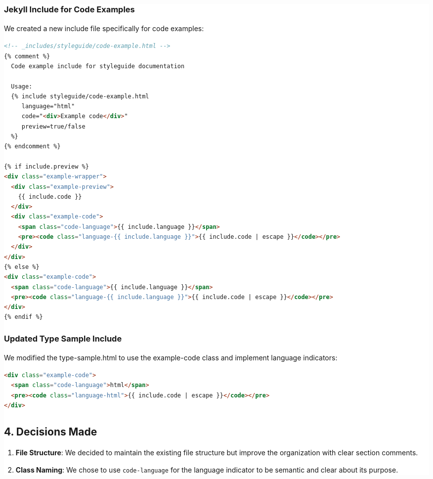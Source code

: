 ### Jekyll Include for Code Examples

We created a new include file specifically for code examples:

```html
<!-- _includes/styleguide/code-example.html -->
{% comment %}
  Code example include for styleguide documentation
  
  Usage:
  {% include styleguide/code-example.html 
     language="html" 
     code="<div>Example code</div>"
     preview=true/false
  %}
{% endcomment %}

{% if include.preview %}
<div class="example-wrapper">
  <div class="example-preview">
    {{ include.code }}
  </div>
  <div class="example-code">
    <span class="code-language">{{ include.language }}</span>
    <pre><code class="language-{{ include.language }}">{{ include.code | escape }}</code></pre>
  </div>
</div>
{% else %}
<div class="example-code">
  <span class="code-language">{{ include.language }}</span>
  <pre><code class="language-{{ include.language }}">{{ include.code | escape }}</code></pre>
</div>
{% endif %}
```

### Updated Type Sample Include

We modified the type-sample.html to use the example-code class and implement language indicators:

```html
<div class="example-code">
  <span class="code-language">html</span>
  <pre><code class="language-html">{{ include.code | escape }}</code></pre>
</div>
```

## 4. Decisions Made

1. **File Structure**: We decided to maintain the existing file structure but improve the organization with clear section comments.

2. **Class Naming**: We chose to use `code-language` for the language indicator to be semantic and clear about its purpose.
